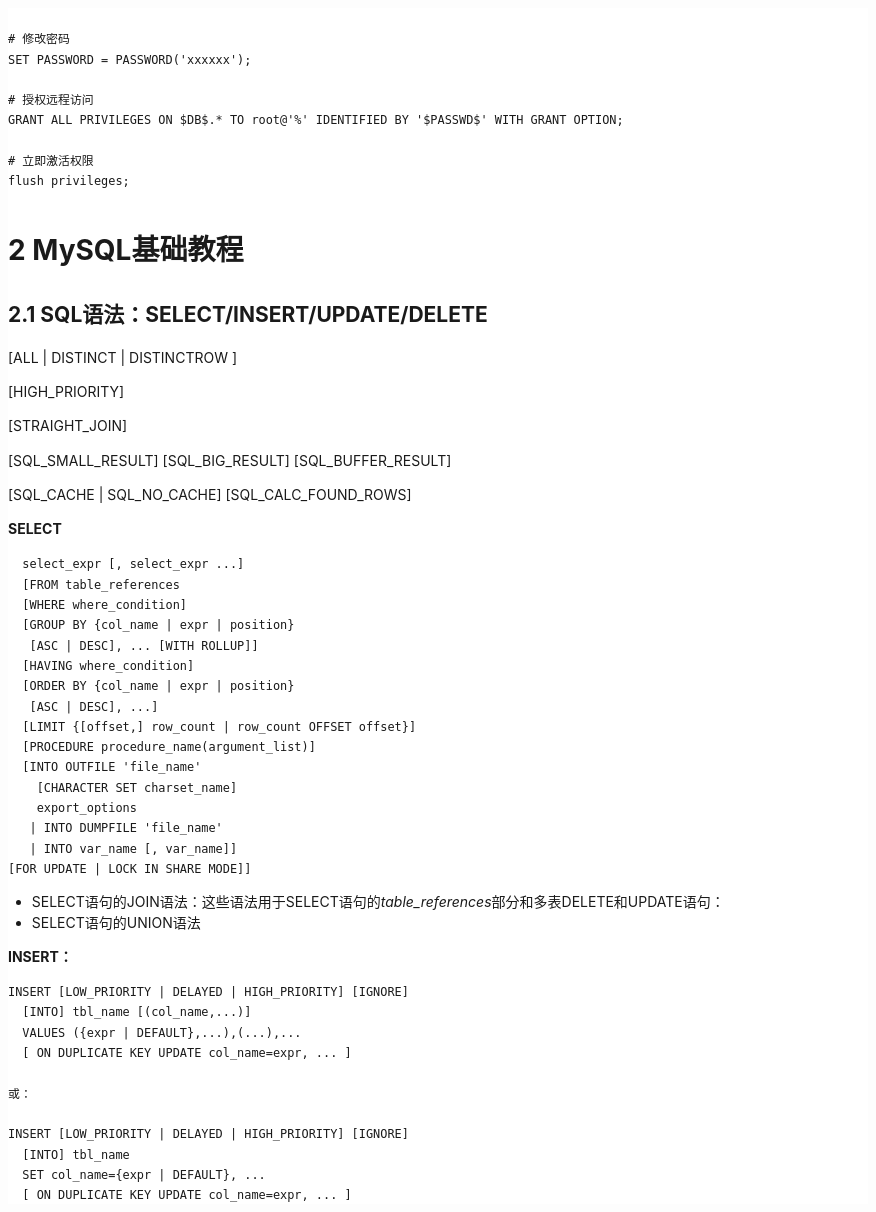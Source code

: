```shell

# 修改密码
SET PASSWORD = PASSWORD('xxxxxx');

# 授权远程访问
GRANT ALL PRIVILEGES ON $DB$.* TO root@'%' IDENTIFIED BY '$PASSWD$' WITH GRANT OPTION;
 
# 立即激活权限
flush privileges;
```





# 2  MySQL基础教程

## 2.1  SQL语法：SELECT/INSERT/UPDATE/DELETE

  [ALL | DISTINCT | DISTINCTROW ]

   [HIGH_PRIORITY]

   [STRAIGHT_JOIN]

   [SQL_SMALL_RESULT] [SQL_BIG_RESULT] [SQL_BUFFER_RESULT]

   [SQL_CACHE | SQL_NO_CACHE] [SQL_CALC_FOUND_ROWS]

**SELECT**
```mysql
  select_expr [, select_expr ...]
  [FROM table_references
  [WHERE where_condition]
  [GROUP BY {col_name | expr | position}
   [ASC | DESC], ... [WITH ROLLUP]]
  [HAVING where_condition]
  [ORDER BY {col_name | expr | position}
   [ASC | DESC], ...]
  [LIMIT {[offset,] row_count | row_count OFFSET offset}]
  [PROCEDURE procedure_name(argument_list)]
  [INTO OUTFILE 'file_name'
    [CHARACTER SET charset_name]
    export_options
   | INTO DUMPFILE 'file_name'
   | INTO var_name [, var_name]]
[FOR UPDATE | LOCK IN SHARE MODE]]
```

*  SELECT语句的JOIN语法：这些语法用于SELECT语句的*table_references*部分和多表DELETE和UPDATE语句：
*  SELECT语句的UNION语法

 

**INSERT：**
```mysql
INSERT [LOW_PRIORITY | DELAYED | HIGH_PRIORITY] [IGNORE]
  [INTO] tbl_name [(col_name,...)]
  VALUES ({expr | DEFAULT},...),(...),...
  [ ON DUPLICATE KEY UPDATE col_name=expr, ... ]

或：

INSERT [LOW_PRIORITY | DELAYED | HIGH_PRIORITY] [IGNORE]
  [INTO] tbl_name
  SET col_name={expr | DEFAULT}, ...
  [ ON DUPLICATE KEY UPDATE col_name=expr, ... ]

```